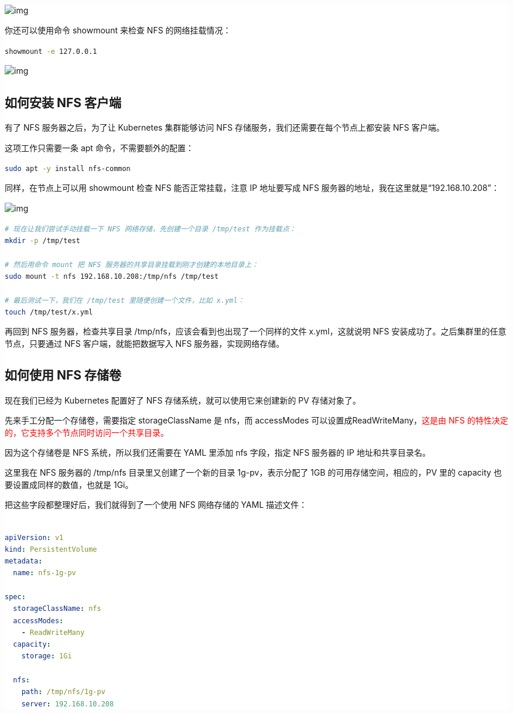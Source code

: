 ![img](https://yunqing-img.oss-cn-beijing.aliyuncs.com/hexo/article/202212/29fb58f93f0e764ca8309ed9eff5175a.png)

你还可以使用命令 showmount 来检查 NFS 的网络挂载情况：

```bash
showmount -e 127.0.0.1
```

![img](https://yunqing-img.oss-cn-beijing.aliyuncs.com/hexo/article/202212/905ea675a49daef860d21b41a668d6d2.png)

## 如何安装 NFS 客户端

有了 NFS 服务器之后，为了让 Kubernetes 集群能够访问 NFS 存储服务，我们还需要在每个节点上都安装 NFS 客户端。

这项工作只需要一条 apt 命令，不需要额外的配置：

```bash
sudo apt -y install nfs-common
```

同样，在节点上可以用 showmount 检查 NFS 能否正常挂载，注意 IP 地址要写成 NFS 服务器的地址，我在这里就是“192.168.10.208”：

![img](https://yunqing-img.oss-cn-beijing.aliyuncs.com/hexo/article/202212/7ed89f8468d6d4fa315a6d456f2eee9c.png)

```bash
# 现在让我们尝试手动挂载一下 NFS 网络存储，先创建一个目录 /tmp/test 作为挂载点：
mkdir -p /tmp/test

# 然后用命令 mount 把 NFS 服务器的共享目录挂载到刚才创建的本地目录上：
sudo mount -t nfs 192.168.10.208:/tmp/nfs /tmp/test

# 最后测试一下，我们在 /tmp/test 里随便创建一个文件，比如 x.yml：
touch /tmp/test/x.yml
```

再回到 NFS 服务器，检查共享目录 /tmp/nfs，应该会看到也出现了一个同样的文件 x.yml，这就说明 NFS 安装成功了。之后集群里的任意节点，只要通过 NFS 客户端，就能把数据写入 NFS 服务器，实现网络存储。

## 如何使用 NFS 存储卷

现在我们已经为 Kubernetes 配置好了 NFS 存储系统，就可以使用它来创建新的 PV 存储对象了。

先来手工分配一个存储卷，需要指定 storageClassName 是 nfs，而 accessModes 可以设置成ReadWriteMany，<font color='red'>这是由 NFS 的特性决定的，它支持多个节点同时访问一个共享目录。</font>

因为这个存储卷是 NFS 系统，所以我们还需要在 YAML 里添加 nfs 字段，指定 NFS 服务器的 IP 地址和共享目录名。

这里我在 NFS 服务器的 /tmp/nfs 目录里又创建了一个新的目录 1g-pv，表示分配了 1GB 的可用存储空间，相应的，PV 里的 capacity 也要设置成同样的数值，也就是 1Gi。

把这些字段都整理好后，我们就得到了一个使用 NFS 网络存储的 YAML 描述文件：

```yaml

apiVersion: v1
kind: PersistentVolume
metadata:
  name: nfs-1g-pv

spec:
  storageClassName: nfs
  accessModes:
    - ReadWriteMany
  capacity:
    storage: 1Gi

  nfs:
    path: /tmp/nfs/1g-pv
    server: 192.168.10.208
```
